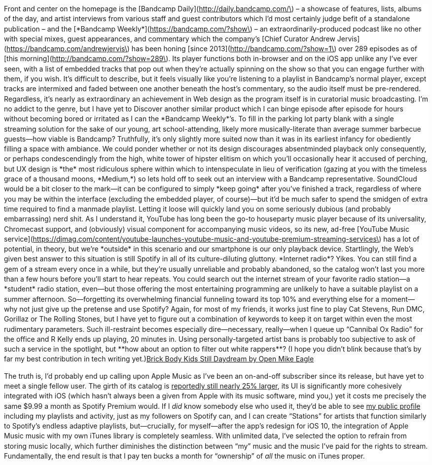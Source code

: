 Front and center on the homepage is the \[Bandcamp Daily\]\(http://daily.bandcamp.com/\) – a showcase of features, lists, albums of the day, and artist interviews from various staff and guest contributors which I’d most certainly judge befit of a standalone publication – and the \[\*Bandcamp Weekly\*\]\(https://bandcamp.com/?show\) – an extraordinarily-produced podcast like no other with special mixes, guest appearances, and commentary which the company’s \[Chief Curator Andrew Jervis\]\(https://bandcamp.com/andrewjervis\) has been honing \[since 2013\]\(http://bandcamp.com/?show=1\) over 289 episodes as of \[this morning\]\(http://bandcamp.com/?show=289\). Its player functions both in-browser and on the iOS app unlike any I’ve ever seen, with a list of embedded tracks that pop out when they’re actually spinning on the show so that you can engage further with them, if you wish. It’s difficult to describe, but it feels visually like you’re listening to a playlist in Bandcamp’s normal player, except tracks are intermixed and faded between one another beneath the host’s commentary, so the audio itself must be pre-rendered. Regardless, it’s nearly as extraordinary an achievement in Web design as the program itself is in curatorial music broadcasting. I’m no addict to the genre, but I have yet to Discover another similar product which I can binge episode after episode for hours without becoming bored or irritated as I can the \*Bandcamp Weekly\*’s. To fill in the parking lot party blank with a single streaming solution for the sake of our young, art school-attending, likely more musically-literate than average summer barbecue guests—how viable is Bandcamp? Truthfully, it’s only slightly more suited now than it was in its earliest infancy for obediently filling a space with ambiance. We could ponder whether or not its design discourages absentminded playback only consequently, or perhaps condescendingly from the high, white tower of hipster elitism on which you’ll occasionally hear it accused of perching, but UX design is \*the\* most ridiculous sphere within which to intenspeculate in lieu of verification \(gazing at you with the timeless grace of a thousand moons, \*Medium,\*\) so lets hold off to seek out an interview with a Bandcamp representative. SoundCloud would be a bit closer to the mark—it can be configured to simply \*keep going\* after you’ve finished a track, regardless of where you may be within the interface \(excluding the embedded player, of course\)—but it’d be much safer to spend the smidgen of extra time required to find a manmade playlist. Letting it loose will quickly land you on some seriously dubious \(and probably embarrassing\) nerd shit. As I understand it, YouTube has long been the go-to houseparty music player because of its universality, Chromecast support, and \(obviously\) visual component for accompanying music videos, so its new, ad-free \[YouTube Music service\]\(https://djmag.com/content/youtube-launches-youtube-music-and-youtube-premium-streaming-services\) has a lot of potential, in theory, but we’re \*outside\* in this scenario and our smartphone is our only playback device. Startlingly, the Web’s given best answer to this situation is still Spotify in all of its culture-diluting gluttony. \*Internet radio\*? Yikes. You can still find a gem of a stream every once in a while, but they’re usually unreliable and probably abandoned, so the catalog won’t last you more than a few hours before you’ll start to hear repeats. You could search out the internet stream of your favorite radio station—a \*student\* radio station, even—but those offering the most entertaining programming are unlikely to have a suitable playlist on a summer afternoon. So—forgetting its overwhelming financial funneling toward its top 10% and everything else for a moment—why not just give up the pretense and use Spotify? Again, for most of my friends, it works just fine to play Cat Stevens, Run DMC, Gorillaz or The Rolling Stones, but I have yet to figure out a combination of keywords to keep it on target within even the most rudimentary parameters. Such ill-restraint becomes especially dire—necessary, really—when I queue up “Cannibal Ox Radio” for the office and R Kelly ends up playing, 20 minutes in. Using personally-targeted artist bans is probably too subjective to ask of such a service in the spotlight, but \*\*how about an option to filter out white rappers\*\*? \(I hope you didn’t blink because that’s by far my best contribution in tech writing yet.\)[Brick Body Kids Still Daydream by Open Mike Eagle](http://openmikeeagle360.bandcamp.com/album/brick-body-kids-still-daydream)

The truth is, I’d probably end up calling upon Apple Music as I’ve been an on-and-off subscriber since its release, but have yet to meet a single fellow user. The girth of its catalog is [reportedly still nearly ](https://9to5mac.com/2018/05/06/apple-music-vs-spotify/)[25% larger](https://9to5mac.com/2018/05/06/apple-music-vs-spotify/), its UI is significantly more cohesively integrated with iOS \(which hasn’t always been a given from Apple with its music software, mind you,\) yet it costs me precisely the same $9.99 a month as Spotify Premium would. If I _did_ know somebody else who used it, they’d be able to see [my public profile](http://bit.ly/dbapple) including my playlists and activity, just as my followers on Spotify can, and I can create “Stations” for artists that function similarly to Spotify’s endless adaptive playlists, but—crucially, for myself—after the app’s redesign for iOS 10, the integration of Apple Music music with my own iTunes library is completely seamless. With unlimited data, I’ve selected the option to refrain from storing music locally, which further diminishes the distinction between “my” music and the music I’ve paid for the rights to stream. Fundamentally, the end result is that I pay ten bucks a month for “ownership” of _all_ the music on iTunes proper.
